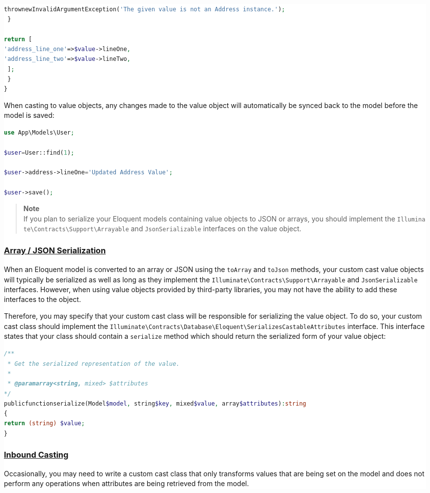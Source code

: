 ```php	
thrownewInvalidArgumentException('The given value is not an Address instance.');
 }
 
return [
'address_line_one'=>$value->lineOne,
'address_line_two'=>$value->lineTwo,
 ];
 }
}
```
When casting to value objects, any changes made to the value object will automatically be synced back to the model before the model is saved:

```php	
use App\Models\User;
 
$user=User::find(1);
 
$user->address->lineOne='Updated Address Value';
 
$user->save();
```
> **Note**  
>  If you plan to serialize your Eloquent models containing value objects to JSON or arrays, you should implement the `Illuminate\Contracts\Support\Arrayable` and `JsonSerializable` interfaces on the value object.

### [Array / JSON Serialization](#array-json-serialization)
When an Eloquent model is converted to an array or JSON using the `toArray` and `toJson` methods, your custom cast value objects will typically be serialized as well as long as they implement the `Illuminate\Contracts\Support\Arrayable` and `JsonSerializable` interfaces. However, when using value objects provided by third-party libraries, you may not have the ability to add these interfaces to the object.

Therefore, you may specify that your custom cast class will be responsible for serializing the value object. To do so, your custom cast class should implement the `Illuminate\Contracts\Database\Eloquent\SerializesCastableAttributes` interface. This interface states that your class should contain a `serialize` method which should return the serialized form of your value object:

```php	
/**
 * Get the serialized representation of the value.
 *
 * @paramarray<string, mixed> $attributes
*/
publicfunctionserialize(Model$model, string$key, mixed$value, array$attributes):string
{
return (string) $value;
}
```
### [Inbound Casting](#inbound-casting)
Occasionally, you may need to write a custom cast class that only transforms values that are being set on the model and does not perform any operations when attributes are being retrieved from the model.

